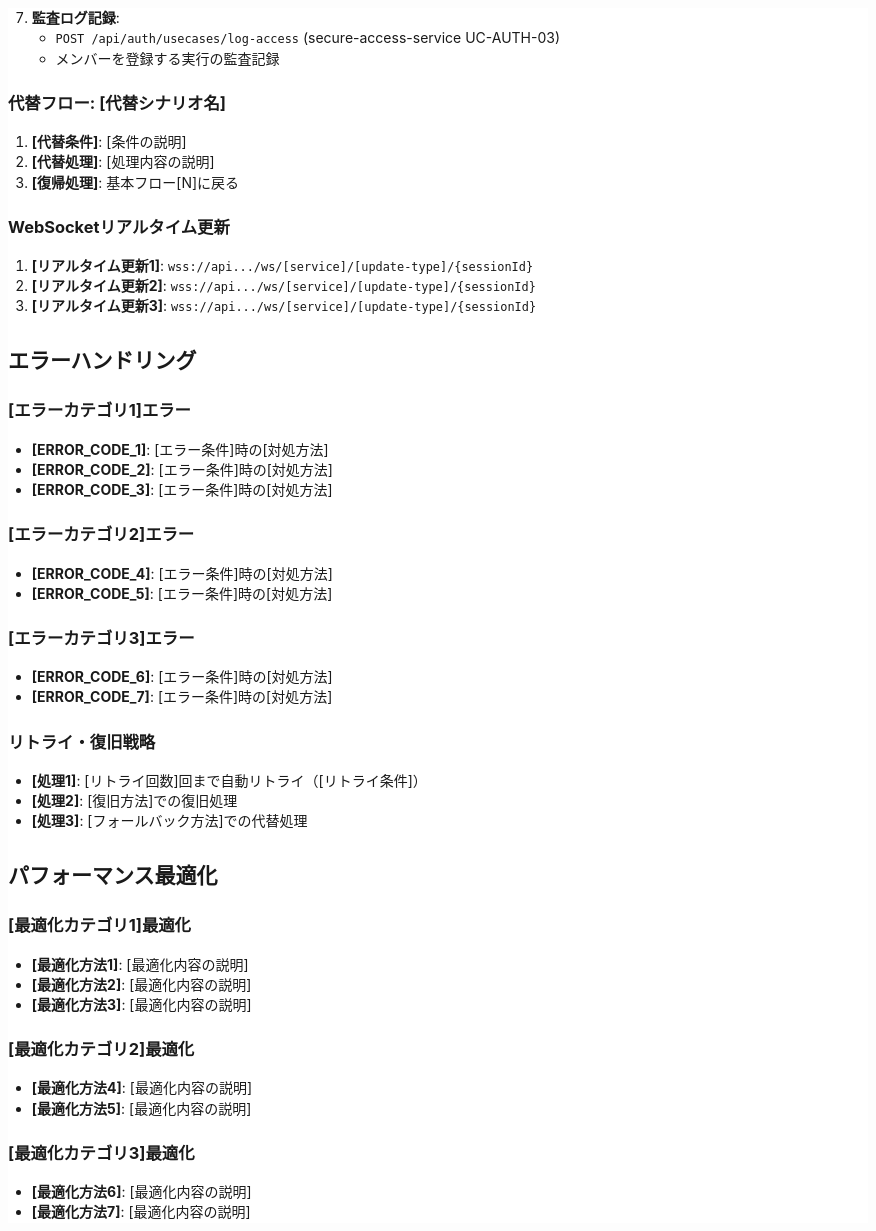 7. **監査ログ記録**:
   - `POST /api/auth/usecases/log-access` (secure-access-service UC-AUTH-03)
   - メンバーを登録する実行の監査記録

### 代替フロー: [代替シナリオ名]

1. **[代替条件]**: [条件の説明]
2. **[代替処理]**: [処理内容の説明]
3. **[復帰処理]**: 基本フロー[N]に戻る

### WebSocketリアルタイム更新

1. **[リアルタイム更新1]**: `wss://api.../ws/[service]/[update-type]/{sessionId}`
2. **[リアルタイム更新2]**: `wss://api.../ws/[service]/[update-type]/{sessionId}`
3. **[リアルタイム更新3]**: `wss://api.../ws/[service]/[update-type]/{sessionId}`

## エラーハンドリング

### [エラーカテゴリ1]エラー
- **[ERROR_CODE_1]**: [エラー条件]時の[対処方法]
- **[ERROR_CODE_2]**: [エラー条件]時の[対処方法]
- **[ERROR_CODE_3]**: [エラー条件]時の[対処方法]

### [エラーカテゴリ2]エラー
- **[ERROR_CODE_4]**: [エラー条件]時の[対処方法]
- **[ERROR_CODE_5]**: [エラー条件]時の[対処方法]

### [エラーカテゴリ3]エラー
- **[ERROR_CODE_6]**: [エラー条件]時の[対処方法]
- **[ERROR_CODE_7]**: [エラー条件]時の[対処方法]

### リトライ・復旧戦略
- **[処理1]**: [リトライ回数]回まで自動リトライ（[リトライ条件]）
- **[処理2]**: [復旧方法]での復旧処理
- **[処理3]**: [フォールバック方法]での代替処理

## パフォーマンス最適化

### [最適化カテゴリ1]最適化
- **[最適化方法1]**: [最適化内容の説明]
- **[最適化方法2]**: [最適化内容の説明]
- **[最適化方法3]**: [最適化内容の説明]

### [最適化カテゴリ2]最適化
- **[最適化方法4]**: [最適化内容の説明]
- **[最適化方法5]**: [最適化内容の説明]

### [最適化カテゴリ3]最適化
- **[最適化方法6]**: [最適化内容の説明]
- **[最適化方法7]**: [最適化内容の説明]
